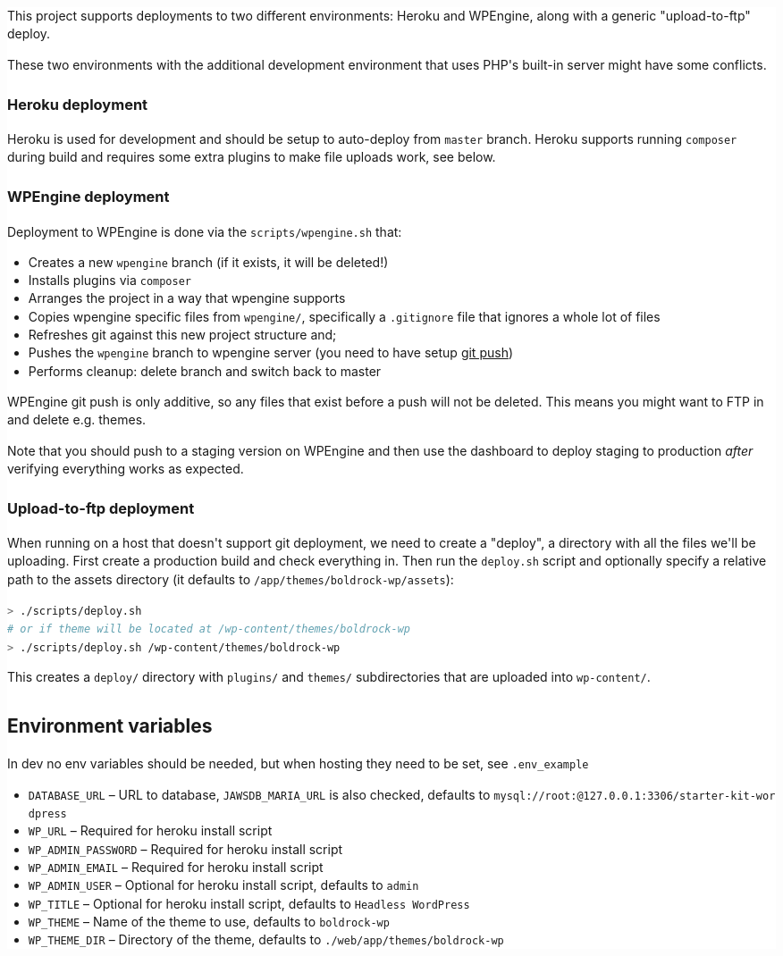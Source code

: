 This project supports deployments to two different environments: Heroku and WPEngine, along with a generic "upload-to-ftp" deploy.

These two environments with the additional development environment that uses PHP's built-in server might have some conflicts.

### Heroku deployment

Heroku is used for development and should be setup to auto-deploy from `master` branch. Heroku supports running `composer` during build and requires some extra plugins to make file uploads work, see below.

### WPEngine deployment

Deployment to WPEngine is done via the `scripts/wpengine.sh` that:

* Creates a new `wpengine` branch (if it exists, it will be deleted!)
* Installs plugins via `composer`
* Arranges the project in a way that wpengine supports
* Copies wpengine specific files from `wpengine/`, specifically a `.gitignore` file that ignores a whole lot of files
* Refreshes git against this new project structure and;
* Pushes the `wpengine` branch to wpengine server (you need to have setup [git push](https://wpengine.com/support/set-git-push-user-portal/))
* Performs cleanup: delete branch and switch back to master

WPEngine git push is only additive, so any files that exist before a push will not be deleted. This means you might want to FTP in and delete e.g. themes.

Note that you should push to a staging version on WPEngine and then use the dashboard to deploy staging to production _after_ verifying everything works as expected.

### Upload-to-ftp deployment

When running on a host that doesn't support git deployment, we need to create a "deploy", a directory with all the files we'll be uploading. First create a production build and check everything in. Then run the `deploy.sh` script and optionally specify a relative path to the assets directory (it defaults to `/app/themes/boldrock-wp/assets`):

```bash
> ./scripts/deploy.sh
# or if theme will be located at /wp-content/themes/boldrock-wp
> ./scripts/deploy.sh /wp-content/themes/boldrock-wp
```

This creates a `deploy/` directory with `plugins/` and `themes/` subdirectories that are uploaded into `wp-content/`.

## Environment variables

In dev no env variables should be needed, but when hosting they need to be set, see `.env_example`

* `DATABASE_URL` – URL to database, `JAWSDB_MARIA_URL` is also checked, defaults to `mysql://root:@127.0.0.1:3306/starter-kit-wordpress`
* `WP_URL` – Required for heroku install script
* `WP_ADMIN_PASSWORD` – Required for heroku install script
* `WP_ADMIN_EMAIL` – Required for heroku install script
* `WP_ADMIN_USER` – Optional for heroku install script, defaults to `admin`
* `WP_TITLE` – Optional for heroku install script, defaults to `Headless WordPress`
* `WP_THEME` – Name of the theme to use, defaults to `boldrock-wp`
* `WP_THEME_DIR` – Directory of the theme, defaults to `./web/app/themes/boldrock-wp`
